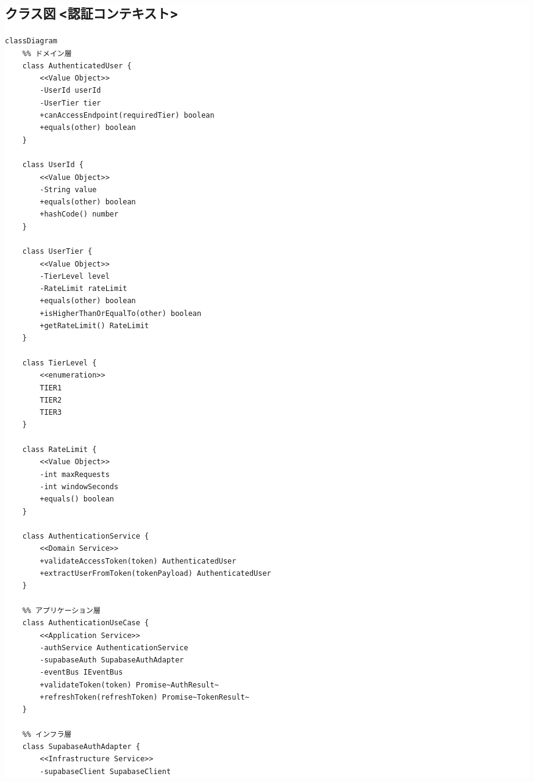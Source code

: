 ## クラス図 <認証コンテキスト>

```mermaid
classDiagram
    %% ドメイン層
    class AuthenticatedUser {
        <<Value Object>>
        -UserId userId
        -UserTier tier
        +canAccessEndpoint(requiredTier) boolean
        +equals(other) boolean
    }
    
    class UserId {
        <<Value Object>>
        -String value
        +equals(other) boolean
        +hashCode() number
    }
    
    class UserTier {
        <<Value Object>>
        -TierLevel level
        -RateLimit rateLimit
        +equals(other) boolean
        +isHigherThanOrEqualTo(other) boolean
        +getRateLimit() RateLimit
    }
    
    class TierLevel {
        <<enumeration>>
        TIER1
        TIER2
        TIER3
    }
    
    class RateLimit {
        <<Value Object>>
        -int maxRequests
        -int windowSeconds
        +equals() boolean
    }
    
    class AuthenticationService {
        <<Domain Service>>
        +validateAccessToken(token) AuthenticatedUser
        +extractUserFromToken(tokenPayload) AuthenticatedUser
    }
    
    %% アプリケーション層
    class AuthenticationUseCase {
        <<Application Service>>
        -authService AuthenticationService
        -supabaseAuth SupabaseAuthAdapter
        -eventBus IEventBus
        +validateToken(token) Promise~AuthResult~
        +refreshToken(refreshToken) Promise~TokenResult~
    }
    
    %% インフラ層
    class SupabaseAuthAdapter {
        <<Infrastructure Service>>
        -supabaseClient SupabaseClient
```